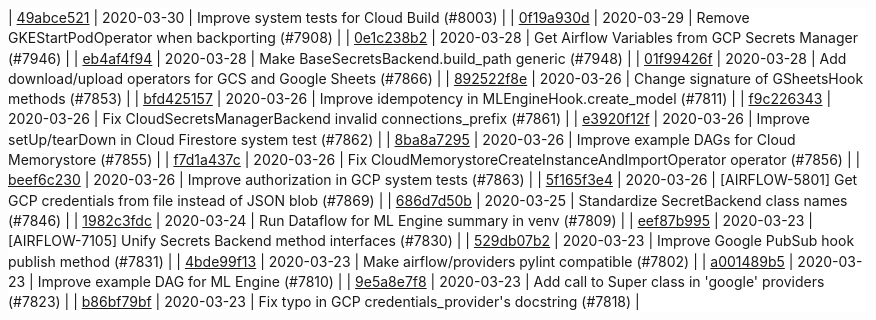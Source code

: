 | [49abce521](https://github.com/apache/airflow/commit/49abce52178c81954f8a25608f70ffe02fcf7b19) | 2020-03-30  | Improve system tests for Cloud Build (#8003)                                                                                                                       |
| [0f19a930d](https://github.com/apache/airflow/commit/0f19a930d1a7dec2a96bab0de144829f83cc0626) | 2020-03-29  | Remove GKEStartPodOperator when backporting (#7908)                                                                                                                |
| [0e1c238b2](https://github.com/apache/airflow/commit/0e1c238b2fff3a092c93368125bc8d82abc4b308) | 2020-03-28  | Get Airflow Variables from GCP Secrets Manager (#7946)                                                                                                             |
| [eb4af4f94](https://github.com/apache/airflow/commit/eb4af4f944c77e67e167bbb6b0a2aaf075a95b50) | 2020-03-28  | Make BaseSecretsBackend.build_path generic (#7948)                                                                                                                 |
| [01f99426f](https://github.com/apache/airflow/commit/01f99426fddd2a24552f352edcb271fa78cf3b15) | 2020-03-28  | Add download/upload operators for GCS and Google Sheets (#7866)                                                                                                    |
| [892522f8e](https://github.com/apache/airflow/commit/892522f8e2aeedc1ad842a08aaea967b0cae077f) | 2020-03-26  | Change signature of GSheetsHook methods (#7853)                                                                                                                    |
| [bfd425157](https://github.com/apache/airflow/commit/bfd425157a746402b516f8fc9e48f4ddccd794ce) | 2020-03-26  | Improve idempotency in MLEngineHook.create_model (#7811)                                                                                                           |
| [f9c226343](https://github.com/apache/airflow/commit/f9c226343d94a7732da280d1dd086bf1ba291c77) | 2020-03-26  | Fix CloudSecretsManagerBackend invalid connections_prefix (#7861)                                                                                                  |
| [e3920f12f](https://github.com/apache/airflow/commit/e3920f12f483b53950507c50f6ab6a4318072859) | 2020-03-26  | Improve setUp/tearDown in Cloud Firestore system test (#7862)                                                                                                      |
| [8ba8a7295](https://github.com/apache/airflow/commit/8ba8a7295a31f6b44894bfcaea36fa93b8d8c0d0) | 2020-03-26  | Improve example DAGs for Cloud Memorystore (#7855)                                                                                                                 |
| [f7d1a437c](https://github.com/apache/airflow/commit/f7d1a437c17461b5ab768b75d58f0cb026b2a818) | 2020-03-26  | Fix CloudMemorystoreCreateInstanceAndImportOperator operator (#7856)                                                                                               |
| [beef6c230](https://github.com/apache/airflow/commit/beef6c230e4ff266af7c16b639bfda659b2bf6c0) | 2020-03-26  | Improve authorization in GCP system tests (#7863)                                                                                                                  |
| [5f165f3e4](https://github.com/apache/airflow/commit/5f165f3e4231ebd420ce643211a93e1fecf4877e) | 2020-03-26  | [AIRFLOW-5801] Get GCP credentials from file instead of JSON blob (#7869)                                                                                          |
| [686d7d50b](https://github.com/apache/airflow/commit/686d7d50bd21622724d6818021355bc6885fd3de) | 2020-03-25  | Standardize SecretBackend class names (#7846)                                                                                                                      |
| [1982c3fdc](https://github.com/apache/airflow/commit/1982c3fdca1f04cfc41fc5b5e285d8f01c6b76ab) | 2020-03-24  | Run Dataflow for ML Engine summary in venv (#7809)                                                                                                                 |
| [eef87b995](https://github.com/apache/airflow/commit/eef87b9953347a65421f315a07dbef37ded9df66) | 2020-03-23  | [AIRFLOW-7105] Unify Secrets Backend method interfaces (#7830)                                                                                                     |
| [529db07b2](https://github.com/apache/airflow/commit/529db07b2ee73d886e37e8b3415462c730187b15) | 2020-03-23  | Improve Google PubSub hook publish method (#7831)                                                                                                                  |
| [4bde99f13](https://github.com/apache/airflow/commit/4bde99f1323d72f6c84c1548079d5e98fc0a2a9a) | 2020-03-23  | Make airflow/providers pylint compatible (#7802)                                                                                                                   |
| [a001489b5](https://github.com/apache/airflow/commit/a001489b5928ebfc35f990a29d1c9c2ecb80bd61) | 2020-03-23  | Improve example DAG for ML Engine (#7810)                                                                                                                          |
| [9e5a8e7f8](https://github.com/apache/airflow/commit/9e5a8e7f83cf2368315fce62f8d81304f7ba2f04) | 2020-03-23  | Add call to Super class in &#39;google&#39; providers (#7823)                                                                                                              |
| [b86bf79bf](https://github.com/apache/airflow/commit/b86bf79bff615e61de98bead4d02eace5690d5fb) | 2020-03-23  | Fix typo in GCP credentials_provider&#39;s docstring (#7818)                                                                                                           |